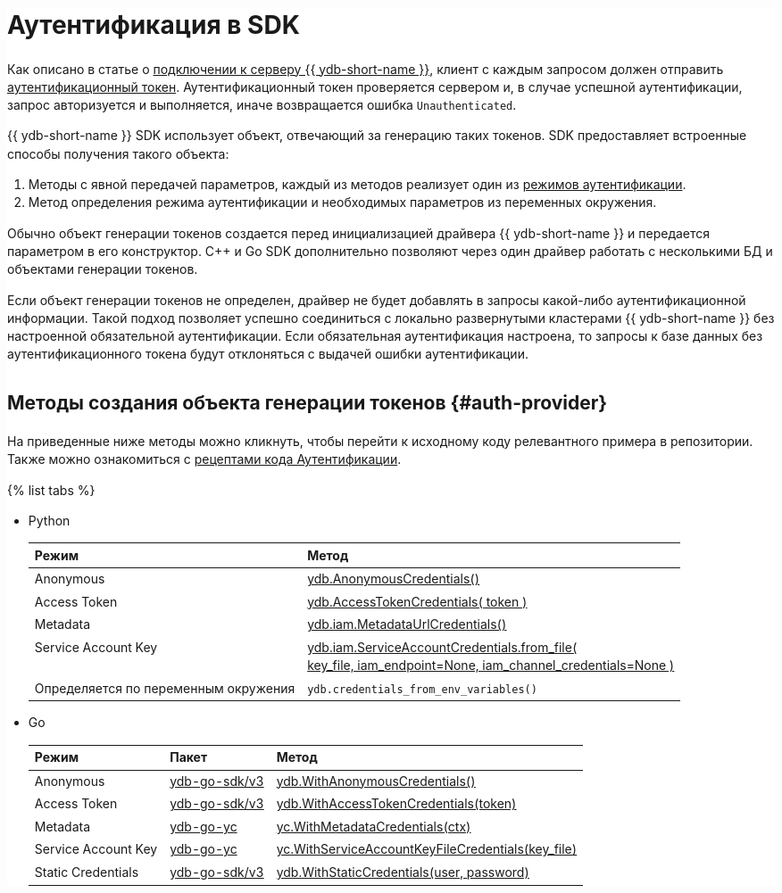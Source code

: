 # Аутентификация в SDK

Как описано в статье о [подключении к серверу {{ ydb-short-name }}](../../../concepts/connect.md), клиент с каждым запросом должен отправить [аутентификационный токен](../../../concepts/auth.md). Аутентификационный токен проверяется сервером и, в случае успешной аутентификации, запрос авторизуется и выполняется, иначе возвращается ошибка `Unauthenticated`.

{{ ydb-short-name }} SDK использует объект, отвечающий за генерацию таких токенов. SDK предоставляет встроенные cпособы получения такого объекта:

1. Методы с явной передачей параметров, каждый из методов реализует один из [режимов аутентификации](../../../concepts/auth.md).
2. Метод определения режима аутентификации и необходимых параметров из переменных окружения.

Обычно объект генерации токенов создается перед инициализацией драйвера {{ ydb-short-name }} и передается параметром в его конструктор. C++ и Go SDK дополнительно позволяют через один драйвер работать с несколькими БД и объектами генерации токенов.

Если объект генерации токенов не определен, драйвер не будет добавлять в запросы какой-либо аутентификационной информации. Такой подход позволяет успешно соединиться с локально развернутыми кластерами {{ ydb-short-name }} без настроенной обязательной аутентификации. Если обязательная аутентификация настроена, то запросы к базе данных без аутентификационного токена будут отклоняться с выдачей ошибки аутентификации.

## Методы создания объекта генерации токенов {#auth-provider}

На приведенные ниже методы можно кликнуть, чтобы перейти к исходному коду релевантного примера в репозитории. Также можно ознакомиться с [рецептами кода Аутентификации](../recipes/auth.md).

{% list tabs %}

- Python

  Режим | Метод
  ----- | -----
  Anonymous | [ydb.AnonymousCredentials()](https://github.com/yandex-cloud/ydb-python-sdk/tree/master/examples/anonymous-credentials) |
  Access Token | [ydb.AccessTokenCredentials( token )](https://github.com/yandex-cloud/ydb-python-sdk/tree/master/examples/access-token-credentials) |
  Metadata | [ydb.iam.MetadataUrlCredentials()](https://github.com/yandex-cloud/ydb-python-sdk/tree/master/examples/metadata-credentials)
  Service Account Key | [ydb.iam.ServiceAccountCredentials.from_file(</br>key_file, iam_endpoint=None, iam_channel_credentials=None )](https://github.com/yandex-cloud/ydb-python-sdk/tree/master/examples/service-account-credentials) |
  Определяется по переменным окружения | `ydb.credentials_from_env_variables()` |

- Go

  Режим | Пакет | Метод
  ----- | ----- | ----
  Anonymous | [ydb-go-sdk/v3](https://github.com/ydb-platform/ydb-go-sdk/)| [ydb.WithAnonymousCredentials()](https://github.com/ydb-platform/ydb-go-examples/tree/master/auth/anonymous_credentials)
  Access Token | [ydb-go-sdk/v3](https://github.com/ydb-platform/ydb-go-sdk/) | [ydb.WithAccessTokenCredentials(token)](https://github.com/ydb-platform/ydb-go-examples/tree/master/auth/access_token_credentials)
  Metadata | [ydb-go-yc](https://github.com/ydb-platform/ydb-go-yc/) | [yc.WithMetadataCredentials(ctx)](https://github.com/ydb-platform/ydb-go-examples/tree/master/auth/metadata_credentials)
  Service Account Key | [ydb-go-yc](https://github.com/ydb-platform/ydb-go-yc/) | [yc.WithServiceAccountKeyFileCredentials(key_file)](https://github.com/ydb-platform/ydb-go-examples/tree/master/auth/service_account_credentials)
  Static Credentials | [ydb-go-sdk/v3](https://github.com/ydb-platform/ydb-go-sdk/) | [ydb.WithStaticCredentials(user, password)](https://github.com/ydb-platform/ydb-go-examples/tree/master/auth/static_credentials)